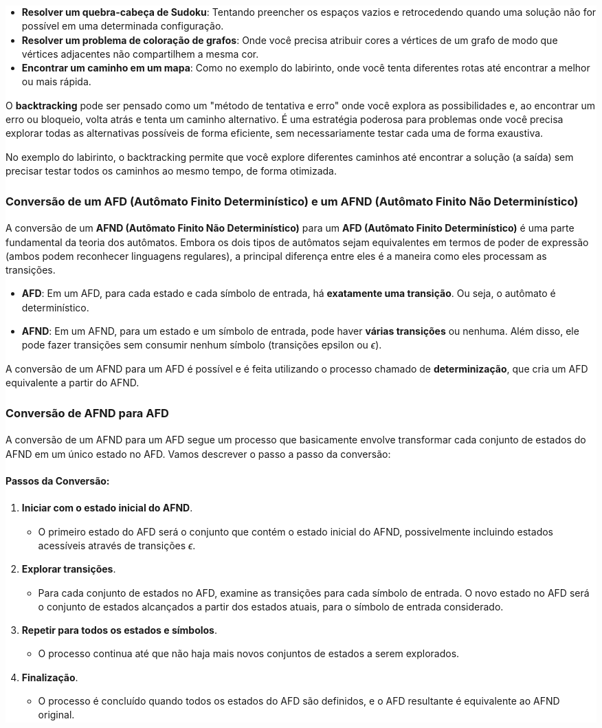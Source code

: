 - **Resolver um quebra-cabeça de Sudoku**: Tentando preencher os espaços vazios e retrocedendo quando uma solução não for possível em uma determinada configuração.
- **Resolver um problema de coloração de grafos**: Onde você precisa atribuir cores a vértices de um grafo de modo que vértices adjacentes não compartilhem a mesma cor.
- **Encontrar um caminho em um mapa**: Como no exemplo do labirinto, onde você tenta diferentes rotas até encontrar a melhor ou mais rápida.

O **backtracking** pode ser pensado como um "método de tentativa e erro" onde você explora as possibilidades e, ao encontrar um erro ou bloqueio, volta atrás e tenta um caminho alternativo. É uma estratégia poderosa para problemas onde você precisa explorar todas as alternativas possíveis de forma eficiente, sem necessariamente testar cada uma de forma exaustiva.

No exemplo do labirinto, o backtracking permite que você explore diferentes caminhos até encontrar a solução (a saída) sem precisar testar todos os caminhos ao mesmo tempo, de forma otimizada.

### **Conversão de um AFD (Autômato Finito Determinístico) e um AFND (Autômato Finito Não Determinístico)**

A conversão de um **AFND (Autômato Finito Não Determinístico)** para um **AFD (Autômato Finito Determinístico)** é uma parte fundamental da teoria dos autômatos. Embora os dois tipos de autômatos sejam equivalentes em termos de poder de expressão (ambos podem reconhecer linguagens regulares), a principal diferença entre eles é a maneira como eles processam as transições.

- **AFD**: Em um AFD, para cada estado e cada símbolo de entrada, há **exatamente uma transição**. Ou seja, o autômato é determinístico.
  
- **AFND**: Em um AFND, para um estado e um símbolo de entrada, pode haver **várias transições** ou nenhuma. Além disso, ele pode fazer transições sem consumir nenhum símbolo (transições epsilon ou $\epsilon$).

A conversão de um AFND para um AFD é possível e é feita utilizando o processo chamado de **determinização**, que cria um AFD equivalente a partir do AFND.

### **Conversão de AFND para AFD**

A conversão de um AFND para um AFD segue um processo que basicamente envolve transformar cada conjunto de estados do AFND em um único estado no AFD. Vamos descrever o passo a passo da conversão:

#### **Passos da Conversão:**

1. **Iniciar com o estado inicial do AFND**.
   - O primeiro estado do AFD será o conjunto que contém o estado inicial do AFND, possivelmente incluindo estados acessíveis através de transições $\epsilon$.
   
2. **Explorar transições**.
   - Para cada conjunto de estados no AFD, examine as transições para cada símbolo de entrada. O novo estado no AFD será o conjunto de estados alcançados a partir dos estados atuais, para o símbolo de entrada considerado.

3. **Repetir para todos os estados e símbolos**.
   - O processo continua até que não haja mais novos conjuntos de estados a serem explorados.
   
4. **Finalização**.
   - O processo é concluído quando todos os estados do AFD são definidos, e o AFD resultante é equivalente ao AFND original.
